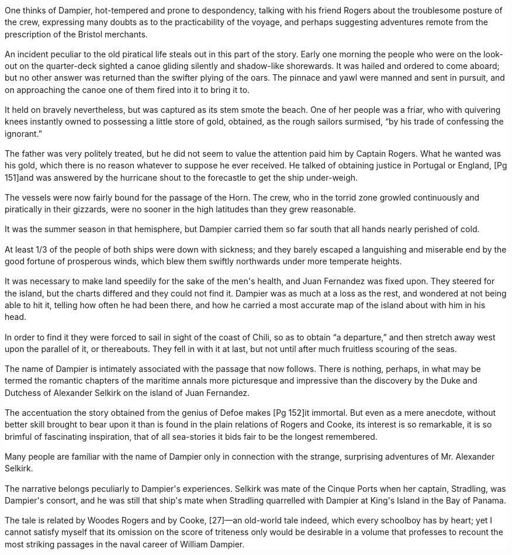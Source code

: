 One thinks of Dampier, hot-tempered and prone to despondency, talking with his friend Rogers about the troublesome posture of the crew, expressing many doubts as to the practicability of the voyage, and perhaps suggesting adventures remote from the prescription of the Bristol merchants. 

An incident peculiar to the old piratical life steals out in this part of the story. Early one morning the people who were on the look-out on the quarter-deck sighted a canoe gliding silently and shadow-like shorewards. It was hailed and ordered to come aboard; but no other answer was returned than the swifter plying of the oars. The pinnace and yawl were manned and sent in pursuit, and on approaching the canoe one of them fired into it to bring it to. 

It held on bravely nevertheless, but was captured as its stem smote the beach. One of her people was a friar, who with quivering knees instantly owned to possessing a little store of gold, obtained, as the rough sailors surmised, “by his trade of confessing the ignorant.” 

The father was very politely treated, but he did not seem to value the attention paid him by Captain Rogers. What he wanted was his gold, which there is no reason whatever to suppose he ever received. He talked of obtaining justice in Portugal or England, [Pg 151]and was answered by the hurricane shout to the forecastle to get the ship under-weigh.

The vessels were now fairly bound for the passage of the Horn. The crew, who in the torrid zone growled continuously and piratically in their gizzards, were no sooner in the high latitudes than they grew reasonable. 

It was the summer season in that hemisphere, but Dampier carried them so far south that all hands nearly perished of cold. 

At least 1/3 of the people of both ships were down with sickness; and they barely escaped a languishing and miserable end by the good fortune of prosperous winds, which blew them swiftly northwards under more temperate heights. 

It was necessary to make land speedily for the sake of the men's health, and Juan Fernandez was fixed upon. They steered for the island, but the charts differed and they could not find it. Dampier was as much at a loss as the rest, and wondered at not being able to hit it, telling how often he had been there, and how he carried a most accurate map of the island about with him in his head. 

In order to find it they were forced to sail in sight of the coast of Chili, so as to obtain “a departure,” and then stretch away west upon the parallel of it, or thereabouts. They fell in with it at last, but not until after much fruitless scouring of the seas.

The name of Dampier is intimately associated with the passage that now follows. There is nothing, perhaps, in what may be termed the romantic chapters of the maritime annals more picturesque and impressive than the discovery by the Duke and Dutchess of Alexander Selkirk on the island of Juan Fernandez. 

The accentuation the story obtained from the genius of Defoe makes [Pg 152]it immortal. But even as a mere anecdote, without better skill brought to bear upon it than is found in the plain relations of Rogers and Cooke, its interest is so remarkable, it is so brimful of fascinating inspiration, that of all sea-stories it bids fair to be the longest remembered. 

Many people are familiar with the name of Dampier only in connection with the strange, surprising adventures of Mr. Alexander Selkirk. 

The narrative belongs peculiarly to Dampier's experiences. Selkirk was mate of the Cinque Ports when her captain, Stradling, was Dampier's consort, and he was still that ship's mate when Stradling quarrelled with Dampier at King's Island in the Bay of Panama. 

The tale is related by Woodes Rogers and by Cooke, [27]—an old-world tale indeed, which every schoolboy has by heart; yet I cannot satisfy myself that its omission on the score of triteness only would be desirable in a volume that professes to recount the most striking passages in the naval career of William Dampier. 
